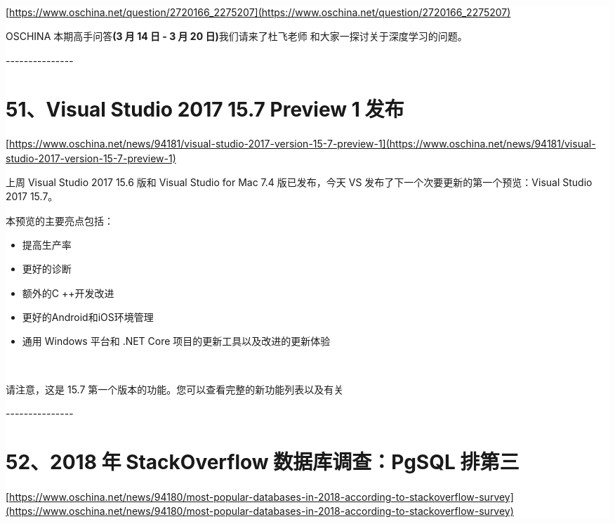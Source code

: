[https://www.oschina.net/question/2720166_2275207](https://www.oschina.net/question/2720166_2275207)
<p>OSCHINA 本期高手问答<strong>(3 月 14 日 - 3 月 20&nbsp;日)</strong>我们请来了杜飞老师&nbsp;和大家一探讨关于深度学习的问题。</p>
---------------
<h1 id="#title_50" >51、Visual Studio 2017 15.7 Preview 1 发布</h1>

[https://www.oschina.net/news/94181/visual-studio-2017-version-15-7-preview-1](https://www.oschina.net/news/94181/visual-studio-2017-version-15-7-preview-1)
<p>上周 Visual Studio 2017 15.6 版和 Visual Studio for Mac 7.4 版已发布，今天 VS 发布了下一个次要更新的第一个预览：Visual Studio 2017 15.7。</p><p>本预览的主要亮点包括：</p><ul class=" list-paddingleft-2"><li><p>提高生产率</p></li><li><p>更好的诊断</p></li><li><p>额外的C ++开发改进</p></li><li><p>更好的Android和iOS环境管理</p></li><li><p>通用 Windows 平台和 .NET Core 项目的更新工具以及改进的更新体验</p><p><br/></p></li></ul><p>请注意，这是 15.7 第一个版本的功能。您可以查看完整的新功能列表以及有关&nbsp;</p></li></ul>
---------------
<h1 id="#title_51" >52、2018 年 StackOverflow 数据库调查：PgSQL 排第三</h1>

[https://www.oschina.net/news/94180/most-popular-databases-in-2018-according-to-stackoverflow-survey](https://www.oschina.net/news/94180/most-popular-databases-in-2018-according-to-stackoverflow-survey)
